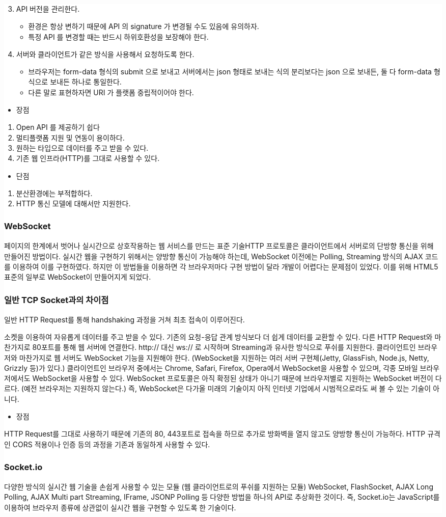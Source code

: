 3. API 버전을 관리한다.

   - 환경은 항상 변하기 때문에 API 의 signature 가 변경될 수도 있음에 유의하자.
   - 특정 API 를 변경할 때는 반드시 하위호환성을 보장해야 한다.

4. 서버와 클라이언트가 같은 방식을 사용해서 요청하도록 한다.

   - 브라우저는 form-data 형식의 submit 으로 보내고 서버에서는 json 형태로 보내는 식의 분리보다는 json 으로 보내든, 둘 다 form-data 형식으로 보내든 하나로 통일한다.
   - 다른 말로 표현하자면 URI 가 플랫폼 중립적이어야 한다.

- 장점

1. Open API 를 제공하기 쉽다
2. 멀티플랫폼 지원 및 연동이 용이하다.
3. 원하는 타입으로 데이터를 주고 받을 수 있다.
4. 기존 웹 인프라(HTTP)를 그대로 사용할 수 있다.

- 단점

1. 분산환경에는 부적합하다.
2. HTTP 통신 모델에 대해서만 지원한다.

### WebSocket

페이지의 한계에서 벗어나 실시간으로 상호작용하는 웹 서비스를 만드는 표준 기술HTTP 프로토콜은 클라이언트에서 서버로의 단방향 통신을 위해 만들어진 방법이다.
실시간 웹을 구현하기 위해서는 양방향 통신이 가능해야 하는데, WebSocket 이전에는 Polling, Streaming 방식의 AJAX 코드를 이용하여 이를 구현하였다.
하지만 이 방법들을 이용하면 각 브라우저마다 구현 방법이 달라 개발이 어렵다는 문제점이 있었다.
이를 위해 HTML5 표준의 일부로 WebSocket이 만들어지게 되었다.

### 일반 TCP Socket과의 차이점

일반 HTTP Request를 통해 handshaking 과정을 거쳐 최초 접속이 이루어진다.

소켓을 이용하여 자유롭게 데이터를 주고 받을 수 있다.
기존의 요청-응답 관계 방식보다 더 쉽게 데이터를 교환할 수 있다.
다른 HTTP Request와 마찬가지로 80포트를 통해 웹 서버에 연결한다.
http:// 대신 ws:// 로 시작하며 Streaming과 유사한 방식으로 푸쉬를 지원한다.
클라이언트인 브라우저와 마찬가지로 웹 서버도 WebSocket 기능을 지원해야 한다. (WebSocket을 지원하는 여러 서버 구현체(Jetty, GlassFish, Node.js, Netty, Grizzly 등)가 있다.)
클라이언트인 브라우저 중에서는 Chrome, Safari, Firefox, Opera에서 WebSocket을 사용할 수 있으며, 각종 모바일 브라우저에서도 WebSocket을 사용할 수 있다.
WebSocket 프로토콜은 아직 확정된 상태가 아니기 때문에 브라우저별로 지원하는 WebSocket 버전이 다르다. (예전 브라우저는 지원하지 않는다.)
즉, WebSocket은 다가올 미래의 기술이지 아직 인터넷 기업에서 시범적으로라도 써 볼 수 있는 기술이 아니다.

- 장점

HTTP Request를 그대로 사용하기 때문에 기존의 80, 443포트로 접속을 하므로 추가로 방화벽을 열지 않고도 양방향 통신이 가능하다.
HTTP 규격인 CORS 적용이나 인증 등의 과정을 기존과 동일하게 사용할 수 있다.

### Socket.io

다양한 방식의 실시간 웹 기술을 손쉽게 사용할 수 있는 모듈 (웹 클라이언트로의 푸쉬를 지원하는 모듈)
WebSocket, FlashSocket, AJAX Long Polling, AJAX Multi part Streaming, IFrame, JSONP Polling 등 다양한 방법을 하나의 API로 추상화한 것이다.
즉, Socket.io는 JavaScript를 이용하여 브라우저 종류에 상관없이 실시간 웹을 구현할 수 있도록 한 기술이다.
